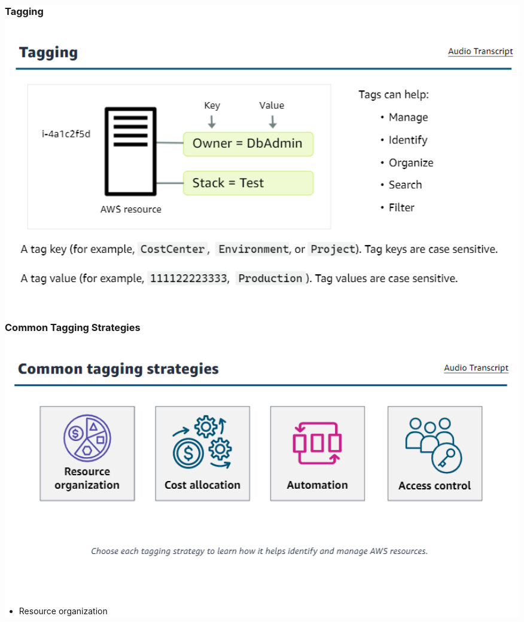 ### Tagging
<img src="assets/tagging.PNG" alt="AWS" style="height:100%; width:100%">

### Common Tagging Strategies

<img src="assets/tagging strategies.PNG" alt="AWS" style="height:100%; width:100%">

+   Resource organization